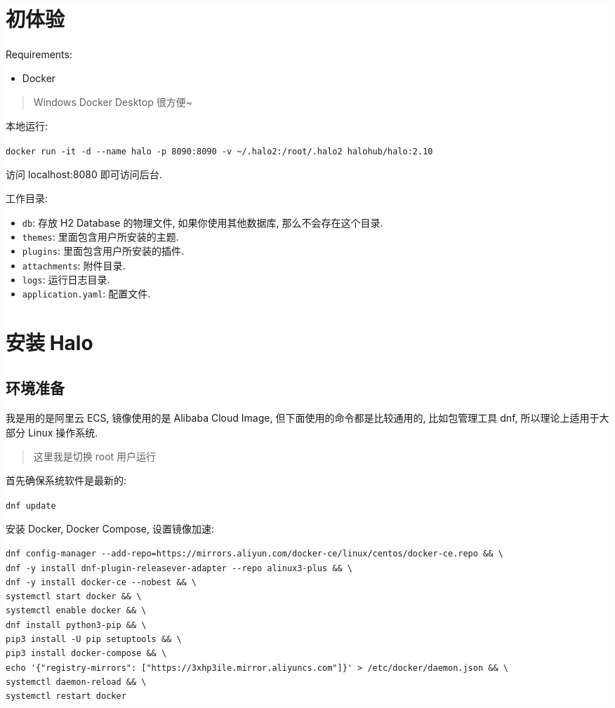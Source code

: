 # 初体验

Requirements:

* Docker

> Windows Docker Desktop 很方便~

本地运行:

```
docker run -it -d --name halo -p 8090:8090 -v ~/.halo2:/root/.halo2 halohub/halo:2.10
```

访问 localhost:8080 即可访问后台.

工作目录:

- `db`: 存放 H2 Database 的物理文件, 如果你使用其他数据库, 那么不会存在这个目录.
- `themes`: 里面包含用户所安装的主题.
- `plugins`: 里面包含用户所安装的插件.
- `attachments`: 附件目录.
- `logs`: 运行日志目录.
- `application.yaml`: 配置文件.

# 安装 Halo

## 环境准备

我是用的是阿里云 ECS, 镜像使用的是 Alibaba Cloud Image, 但下面使用的命令都是比较通用的, 比如包管理工具 dnf, 所以理论上适用于大部分 Linux 操作系统.

> 这里我是切换 root 用户运行

首先确保系统软件是最新的:

```
dnf update
```

安装 Docker, Docker Compose, 设置镜像加速:

```
dnf config-manager --add-repo=https://mirrors.aliyun.com/docker-ce/linux/centos/docker-ce.repo && \
dnf -y install dnf-plugin-releasever-adapter --repo alinux3-plus && \
dnf -y install docker-ce --nobest && \
systemctl start docker && \
systemctl enable docker && \
dnf install python3-pip && \
pip3 install -U pip setuptools && \
pip3 install docker-compose && \
echo '{"registry-mirrors": ["https://3xhp3ile.mirror.aliyuncs.com"]}' > /etc/docker/daemon.json && \
systemctl daemon-reload && \
systemctl restart docker
```
